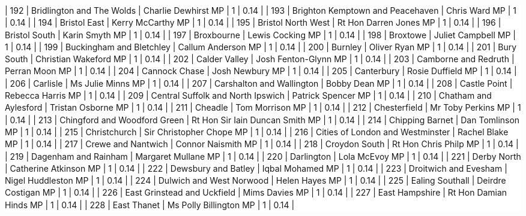 | 192 | Bridlington and The Wolds | Charlie Dewhirst MP | 1 | 0.14 |
| 193 | Brighton Kemptown and Peacehaven | Chris Ward MP | 1 | 0.14 |
| 194 | Bristol East | Kerry McCarthy MP | 1 | 0.14 |
| 195 | Bristol North West | Rt Hon Darren Jones MP | 1 | 0.14 |
| 196 | Bristol South | Karin Smyth MP | 1 | 0.14 |
| 197 | Broxbourne | Lewis Cocking MP | 1 | 0.14 |
| 198 | Broxtowe | Juliet Campbell MP | 1 | 0.14 |
| 199 | Buckingham and Bletchley | Callum Anderson MP | 1 | 0.14 |
| 200 | Burnley | Oliver Ryan MP | 1 | 0.14 |
| 201 | Bury South | Christian Wakeford MP | 1 | 0.14 |
| 202 | Calder Valley | Josh Fenton-Glynn MP | 1 | 0.14 |
| 203 | Camborne and Redruth | Perran Moon MP | 1 | 0.14 |
| 204 | Cannock Chase | Josh Newbury MP | 1 | 0.14 |
| 205 | Canterbury | Rosie Duffield MP | 1 | 0.14 |
| 206 | Carlisle | Ms Julie Minns MP | 1 | 0.14 |
| 207 | Carshalton and Wallington | Bobby Dean MP | 1 | 0.14 |
| 208 | Castle Point | Rebecca Harris MP | 1 | 0.14 |
| 209 | Central Suffolk and North Ipswich | Patrick Spencer MP | 1 | 0.14 |
| 210 | Chatham and Aylesford | Tristan Osborne MP | 1 | 0.14 |
| 211 | Cheadle | Tom Morrison MP | 1 | 0.14 |
| 212 | Chesterfield | Mr Toby Perkins MP | 1 | 0.14 |
| 213 | Chingford and Woodford Green | Rt Hon Sir Iain Duncan Smith MP | 1 | 0.14 |
| 214 | Chipping Barnet | Dan Tomlinson MP | 1 | 0.14 |
| 215 | Christchurch | Sir Christopher Chope MP | 1 | 0.14 |
| 216 | Cities of London and Westminster | Rachel Blake MP | 1 | 0.14 |
| 217 | Crewe and Nantwich | Connor Naismith MP | 1 | 0.14 |
| 218 | Croydon South | Rt Hon Chris Philp MP | 1 | 0.14 |
| 219 | Dagenham and Rainham | Margaret Mullane MP | 1 | 0.14 |
| 220 | Darlington | Lola McEvoy MP | 1 | 0.14 |
| 221 | Derby North | Catherine Atkinson MP | 1 | 0.14 |
| 222 | Dewsbury and Batley | Iqbal Mohamed MP | 1 | 0.14 |
| 223 | Droitwich and Evesham | Nigel Huddleston MP | 1 | 0.14 |
| 224 | Dulwich and West Norwood | Helen Hayes MP | 1 | 0.14 |
| 225 | Ealing Southall | Deirdre Costigan MP | 1 | 0.14 |
| 226 | East Grinstead and Uckfield | Mims Davies MP | 1 | 0.14 |
| 227 | East Hampshire | Rt Hon Damian Hinds MP | 1 | 0.14 |
| 228 | East Thanet | Ms Polly Billington MP | 1 | 0.14 |